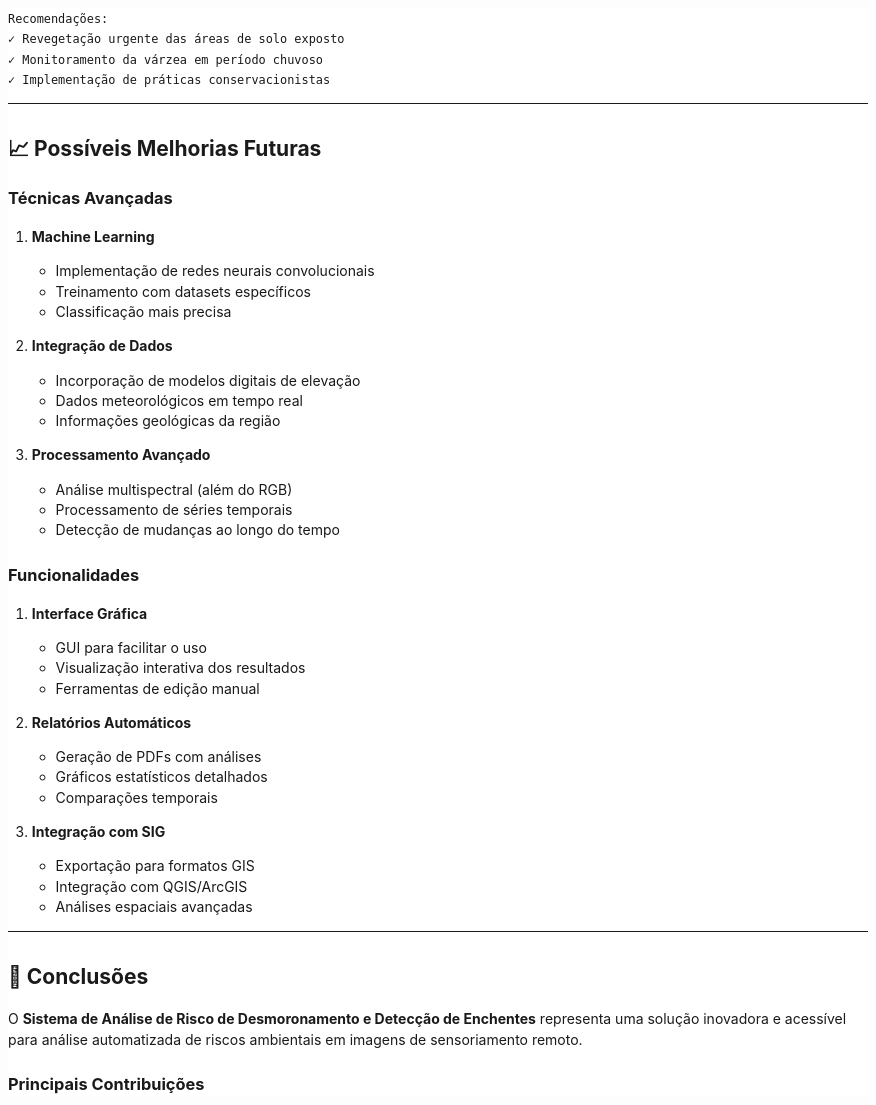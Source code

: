 ```
Recomendações:
✓ Revegetação urgente das áreas de solo exposto
✓ Monitoramento da várzea em período chuvoso
✓ Implementação de práticas conservacionistas
```

---

## 📈 Possíveis Melhorias Futuras

### Técnicas Avançadas
1. **Machine Learning**
   - Implementação de redes neurais convolucionais
   - Treinamento com datasets específicos
   - Classificação mais precisa

2. **Integração de Dados**
   - Incorporação de modelos digitais de elevação
   - Dados meteorológicos em tempo real
   - Informações geológicas da região

3. **Processamento Avançado**
   - Análise multispectral (além do RGB)
   - Processamento de séries temporais
   - Detecção de mudanças ao longo do tempo

### Funcionalidades
1. **Interface Gráfica**
   - GUI para facilitar o uso
   - Visualização interativa dos resultados
   - Ferramentas de edição manual

2. **Relatórios Automáticos**
   - Geração de PDFs com análises
   - Gráficos estatísticos detalhados
   - Comparações temporais

3. **Integração com SIG**
   - Exportação para formatos GIS
   - Integração com QGIS/ArcGIS
   - Análises espaciais avançadas

---

## 📝 Conclusões

O **Sistema de Análise de Risco de Desmoronamento e Detecção de Enchentes** representa uma solução inovadora e acessível para análise automatizada de riscos ambientais em imagens de sensoriamento remoto. 

### Principais Contribuições
